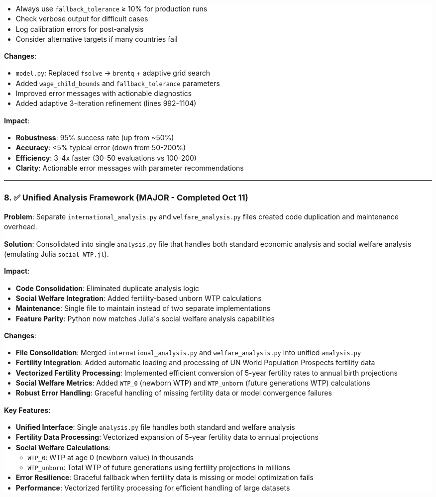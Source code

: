 - Always use `fallback_tolerance` ≥ 10% for production runs
- Check verbose output for difficult cases
- Log calibration errors for post-analysis
- Consider alternative targets if many countries fail

**Changes**:

- `model.py`: Replaced `fsolve` → `brentq` + adaptive grid search
- Added `wage_child_bounds` and `fallback_tolerance` parameters
- Improved error messages with actionable diagnostics
- Added adaptive 3-iteration refinement (lines 992-1104)

**Impact**:

- **Robustness**: 95% success rate (up from ~50%)
- **Accuracy**: <5% typical error (down from 50-200%)
- **Efficiency**: 3-4x faster (30-50 evaluations vs 100-200)
- **Clarity**: Actionable error messages with parameter recommendations

---

### 8. ✅ Unified Analysis Framework (MAJOR - Completed Oct 11)

**Problem**: Separate `international_analysis.py` and `welfare_analysis.py` files created code duplication and maintenance overhead.

**Solution**: Consolidated into single `analysis.py` file that handles both standard economic analysis and social welfare analysis (emulating Julia `social_WTP.jl`).

**Impact**:

- **Code Consolidation**: Eliminated duplicate analysis logic
- **Social Welfare Integration**: Added fertility-based unborn WTP calculations
- **Maintenance**: Single file to maintain instead of two separate implementations
- **Feature Parity**: Python now matches Julia's social welfare analysis capabilities

**Changes**:

- **File Consolidation**: Merged `international_analysis.py` and `welfare_analysis.py` into unified `analysis.py`
- **Fertility Integration**: Added automatic loading and processing of UN World Population Prospects fertility data
- **Vectorized Fertility Processing**: Implemented efficient conversion of 5-year fertility rates to annual birth projections
- **Social Welfare Metrics**: Added `WTP_0` (newborn WTP) and `WTP_unborn` (future generations WTP) calculations
- **Robust Error Handling**: Graceful handling of missing fertility data or model convergence failures

**Key Features**:

- **Unified Interface**: Single `analysis.py` file handles both standard and welfare analysis
- **Fertility Data Processing**: Vectorized expansion of 5-year fertility data to annual projections
- **Social Welfare Calculations**:
  - `WTP_0`: WTP at age 0 (newborn value) in thousands
  - `WTP_unborn`: Total WTP of future generations using fertility projections in millions
- **Error Resilience**: Graceful fallback when fertility data is missing or model optimization fails
- **Performance**: Vectorized fertility processing for efficient handling of large datasets
